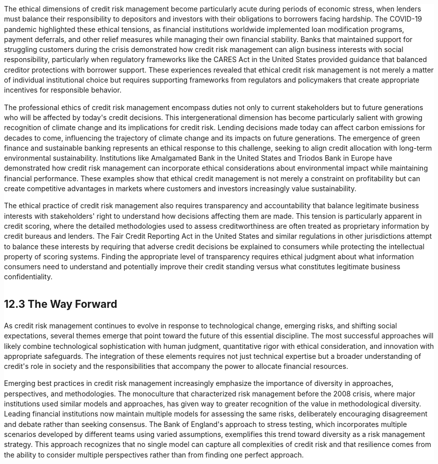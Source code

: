 The ethical dimensions of credit risk management become particularly acute during periods of economic stress, when lenders must balance their responsibility to depositors and investors with their obligations to borrowers facing hardship. The COVID-19 pandemic highlighted these ethical tensions, as financial institutions worldwide implemented loan modification programs, payment deferrals, and other relief measures while managing their own financial stability. Banks that maintained support for struggling customers during the crisis demonstrated how credit risk management can align business interests with social responsibility, particularly when regulatory frameworks like the CARES Act in the United States provided guidance that balanced creditor protections with borrower support. These experiences revealed that ethical credit risk management is not merely a matter of individual institutional choice but requires supporting frameworks from regulators and policymakers that create appropriate incentives for responsible behavior.

The professional ethics of credit risk management encompass duties not only to current stakeholders but to future generations who will be affected by today's credit decisions. This intergenerational dimension has become particularly salient with growing recognition of climate change and its implications for credit risk. Lending decisions made today can affect carbon emissions for decades to come, influencing the trajectory of climate change and its impacts on future generations. The emergence of green finance and sustainable banking represents an ethical response to this challenge, seeking to align credit allocation with long-term environmental sustainability. Institutions like Amalgamated Bank in the United States and Triodos Bank in Europe have demonstrated how credit risk management can incorporate ethical considerations about environmental impact while maintaining financial performance. These examples show that ethical credit management is not merely a constraint on profitability but can create competitive advantages in markets where customers and investors increasingly value sustainability.

The ethical practice of credit risk management also requires transparency and accountability that balance legitimate business interests with stakeholders' right to understand how decisions affecting them are made. This tension is particularly apparent in credit scoring, where the detailed methodologies used to assess creditworthiness are often treated as proprietary information by credit bureaus and lenders. The Fair Credit Reporting Act in the United States and similar regulations in other jurisdictions attempt to balance these interests by requiring that adverse credit decisions be explained to consumers while protecting the intellectual property of scoring systems. Finding the appropriate level of transparency requires ethical judgment about what information consumers need to understand and potentially improve their credit standing versus what constitutes legitimate business confidentiality.

## 12.3 The Way Forward

As credit risk management continues to evolve in response to technological change, emerging risks, and shifting social expectations, several themes emerge that point toward the future of this essential discipline. The most successful approaches will likely combine technological sophistication with human judgment, quantitative rigor with ethical consideration, and innovation with appropriate safeguards. The integration of these elements requires not just technical expertise but a broader understanding of credit's role in society and the responsibilities that accompany the power to allocate financial resources.

Emerging best practices in credit risk management increasingly emphasize the importance of diversity in approaches, perspectives, and methodologies. The monoculture that characterized risk management before the 2008 crisis, where major institutions used similar models and approaches, has given way to greater recognition of the value in methodological diversity. Leading financial institutions now maintain multiple models for assessing the same risks, deliberately encouraging disagreement and debate rather than seeking consensus. The Bank of England's approach to stress testing, which incorporates multiple scenarios developed by different teams using varied assumptions, exemplifies this trend toward diversity as a risk management strategy. This approach recognizes that no single model can capture all complexities of credit risk and that resilience comes from the ability to consider multiple perspectives rather than from finding one perfect approach.

